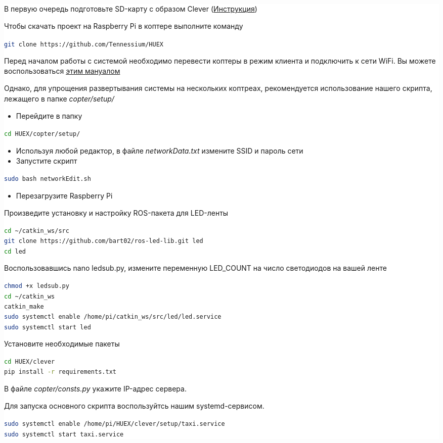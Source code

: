 В первую очередь подготовьте SD-карту с образом Clever ([Инструкция](https://clever.copterexpress.com/ru/microsd_images.html))

Чтобы скачать проект на Raspberry Pi в коптере выполните команду

```bash
git clone https://github.com/Tennessium/HUEX
```

Перед началом работы с системой необходимо перевести коптеры в режим клиента и подключить к сети WiFi. Вы можете воспользоваться [этим мануалом](https://clever.copterexpress.com/ru/network.html#переключение-адаптера-в-режим-клиента)

Однако, для упрощения развертывания системы на нескольких коптреах, рекомендуется использование нашего скрипта, лежащего в папке *copter/setup/*

- Перейдите в папку

```bash
cd HUEX/copter/setup/
```

- Используя любой редактор, в файле *networkData.txt* измените SSID и пароль сети
- Запустите скрипт

```bash
sudo bash networkEdit.sh
```

- Перезагрузите Raspberry Pi

Произведите установку и настройку ROS-пакета для LED-ленты

```bash
cd ~/catkin_ws/src
git clone https://github.com/bart02/ros-led-lib.git led
cd led
```

Воспользовавшись nano ledsub.py, измените переменную LED_COUNT на число светодиодов на вашей ленте

```bash
chmod +x ledsub.py
cd ~/catkin_ws
catkin_make
sudo systemctl enable /home/pi/catkin_ws/src/led/led.service
sudo systemctl start led
```

Установите необходимые пакеты

```bash
cd HUEX/clever
pip install -r requirements.txt
```

В файле *copter/consts.py* укажите IP-адрес сервера.

Для запуска основного скрипта воспользуйтсь нашим systemd-сервисом.

```bash
sudo systemctl enable /home/pi/HUEX/clever/setup/taxi.service
sudo systemctl start taxi.service
```
